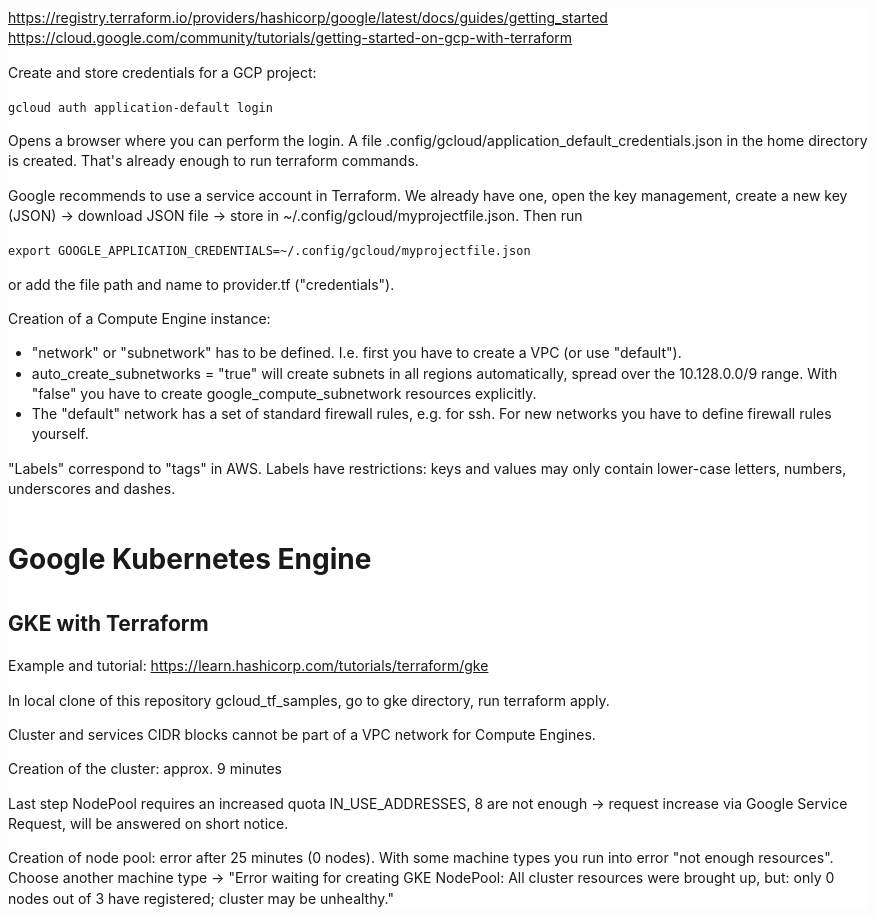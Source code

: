 https://registry.terraform.io/providers/hashicorp/google/latest/docs/guides/getting_started
https://cloud.google.com/community/tutorials/getting-started-on-gcp-with-terraform

Create and store credentials for a GCP project:

```
gcloud auth application-default login
```

Opens a browser where you can perform the login. A file .config/gcloud/application_default_credentials.json in
the home directory is created. That's already enough to run terraform commands.

Google recommends to use a service account in Terraform. We already have one, open the 
key management, create a new key (JSON) -> download JSON file -> store in ~/.config/gcloud/myprojectfile.json. 
Then run

```
export GOOGLE_APPLICATION_CREDENTIALS=~/.config/gcloud/myprojectfile.json
```

or add the file path and name to provider.tf ("credentials").

Creation of a Compute Engine instance:
- "network" or "subnetwork" has to be defined. I.e. first you have to create a VPC (or use "default").
- auto_create_subnetworks = "true" will create subnets in all regions automatically, spread over the 10.128.0.0/9 range.
  With "false" you have to create google_compute_subnetwork resources explicitly.
- The "default" network has a set of standard firewall rules, e.g. for ssh. For new networks you have to define
  firewall rules yourself.

"Labels" correspond to "tags" in AWS. Labels have restrictions: keys and values may only contain lower-case
letters, numbers, underscores and dashes.

# Google Kubernetes Engine

## GKE with Terraform

Example and tutorial: https://learn.hashicorp.com/tutorials/terraform/gke

In local clone of this repository gcloud_tf_samples, go to gke directory, run terraform apply.

Cluster and services CIDR blocks cannot be part of a VPC network for Compute Engines.

Creation of the cluster: approx. 9 minutes

Last step NodePool requires an increased quota IN_USE_ADDRESSES, 8 are not enough -> request increase via
Google Service Request, will be answered on short notice.

Creation of node pool: error after 25 minutes (0 nodes). With some machine types you run into error
"not enough resources". Choose another machine type -> "Error waiting for creating GKE NodePool: All cluster resources
were brought up, but: only 0 nodes out of 3 have registered; cluster may be unhealthy."
